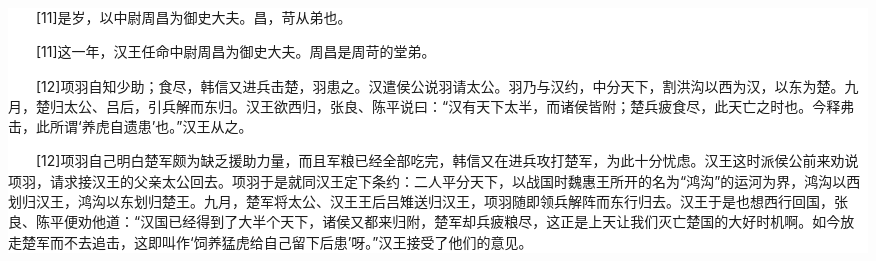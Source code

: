 　　[11]是岁，以中尉周昌为御史大夫。昌，苛从弟也。

　　[11]这一年，汉王任命中尉周昌为御史大夫。周昌是周苛的堂弟。

　　[12]项羽自知少助；食尽，韩信又进兵击楚，羽患之。汉遣侯公说羽请太公。羽乃与汉约，中分天下，割洪沟以西为汉，以东为楚。九月，楚归太公、吕后，引兵解而东归。汉王欲西归，张良、陈平说曰：“汉有天下太半，而诸侯皆附；楚兵疲食尽，此天亡之时也。今释弗击，此所谓‘养虎自遗患’也。”汉王从之。

　　[12]项羽自己明白楚军颇为缺乏援助力量，而且军粮已经全部吃完，韩信又在进兵攻打楚军，为此十分忧虑。汉王这时派侯公前来劝说项羽，请求接汉王的父亲太公回去。项羽于是就同汉王定下条约：二人平分天下，以战国时魏惠王所开的名为“鸿沟”的运河为界，鸿沟以西划归汉王，鸿沟以东划归楚王。九月，楚军将太公、汉王王后吕雉送归汉王，项羽随即领兵解阵而东行归去。汉王于是也想西行回国，张良、陈平便劝他道：“汉国已经得到了大半个天下，诸侯又都来归附，楚军却兵疲粮尽，这正是上天让我们灭亡楚国的大好时机啊。如今放走楚军而不去追击，这即叫作‘饲养猛虎给自己留下后患’呀。”汉王接受了他们的意见。

 

